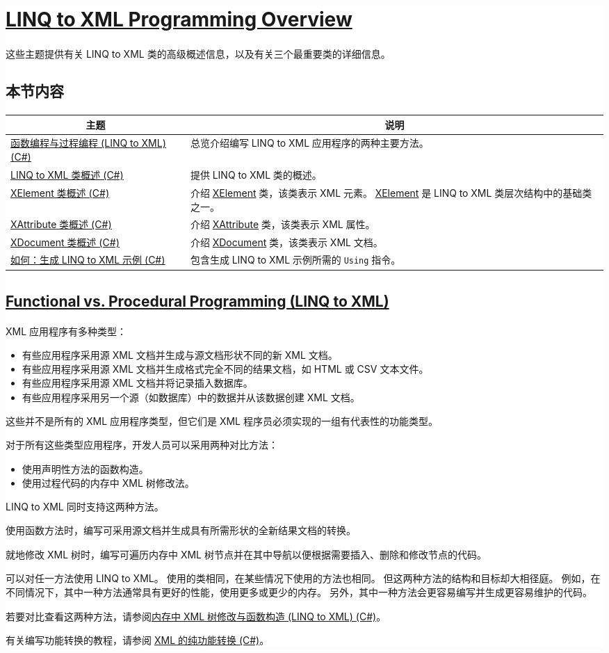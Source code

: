 # [LINQ to XML Programming Overview](https://docs.microsoft.com/enus/dotnet/csharp/programmingguide/concepts/linq/linqtoxmlprogrammingoverview)

这些主题提供有关 LINQ to XML 类的高级概述信息，以及有关三个最重要类的详细信息。

## 本节内容

| 主题                                                         | 说明                                                         |
| ------------------------------------------------------------ | ------------------------------------------------------------ |
| [函数编程与过程编程 (LINQ to XML) (C#)](https://docs.microsoft.com/zh-cn/dotnet/csharp/programming-guide/concepts/linq/functional-vs-procedural-programming-linq-to-xml) | 总览介绍编写 LINQ to XML 应用程序的两种主要方法。            |
| [LINQ to XML 类概述 (C#)](https://docs.microsoft.com/zh-cn/dotnet/csharp/programming-guide/concepts/linq/linq-to-xml-classes-overview) | 提供 LINQ to XML 类的概述。                                  |
| [XElement 类概述 (C#)](https://docs.microsoft.com/zh-cn/dotnet/csharp/programming-guide/concepts/linq/xelement-class-overview) | 介绍 [XElement](https://docs.microsoft.com/zh-cn/dotnet/api/system.xml.linq.xelement) 类，该类表示 XML 元素。 [XElement](https://docs.microsoft.com/zh-cn/dotnet/api/system.xml.linq.xelement) 是 LINQ to XML 类层次结构中的基础类之一。 |
| [XAttribute 类概述 (C#)](https://docs.microsoft.com/zh-cn/dotnet/csharp/programming-guide/concepts/linq/xattribute-class-overview) | 介绍 [XAttribute](https://docs.microsoft.com/zh-cn/dotnet/api/system.xml.linq.xattribute) 类，该类表示 XML 属性。 |
| [XDocument 类概述 (C#)](https://docs.microsoft.com/zh-cn/dotnet/csharp/programming-guide/concepts/linq/xdocument-class-overview) | 介绍 [XDocument](https://docs.microsoft.com/zh-cn/dotnet/api/system.xml.linq.xdocument) 类，该类表示 XML 文档。 |
| [如何：生成 LINQ to XML 示例 (C#)](https://docs.microsoft.com/zh-cn/dotnet/csharp/programming-guide/concepts/linq/how-to-build-linq-to-xml-examples) | 包含生成 LINQ to XML 示例所需的 `Using` 指令。               |

## [Functional vs. Procedural Programming (LINQ to XML)](https://docs.microsoft.com/enus/dotnet/csharp/programmingguide/concepts/linq/functionalvsproceduralprogramminglinqtoxml)

XML 应用程序有多种类型：

- 有些应用程序采用源 XML 文档并生成与源文档形状不同的新 XML 文档。
- 有些应用程序采用源 XML 文档并生成格式完全不同的结果文档，如 HTML 或 CSV 文本文件。
- 有些应用程序采用源 XML 文档并将记录插入数据库。
- 有些应用程序采用另一个源（如数据库）中的数据并从该数据创建 XML 文档。

这些并不是所有的 XML 应用程序类型，但它们是 XML 程序员必须实现的一组有代表性的功能类型。

对于所有这些类型应用程序，开发人员可以采用两种对比方法：

- 使用声明性方法的函数构造。
- 使用过程代码的内存中 XML 树修改法。

LINQ to XML 同时支持这两种方法。

使用函数方法时，编写可采用源文档并生成具有所需形状的全新结果文档的转换。

就地修改 XML 树时，编写可遍历内存中 XML 树节点并在其中导航以便根据需要插入、删除和修改节点的代码。

可以对任一方法使用 LINQ to XML。 使用的类相同，在某些情况下使用的方法也相同。 但这两种方法的结构和目标却大相径庭。 例如，在不同情况下，其中一种方法通常具有更好的性能，使用更多或更少的内存。 另外，其中一种方法会更容易编写并生成更容易维护的代码。

若要对比查看这两种方法，请参阅[内存中 XML 树修改与函数构造 (LINQ to XML) (C#)](https://docs.microsoft.com/zh-cn/dotnet/csharp/programming-guide/concepts/linq/in-memory-xml-tree-modification-vs-functional-construction-linq-to-xml)。

有关编写功能转换的教程，请参阅 [XML 的纯功能转换 (C#)](https://docs.microsoft.com/zh-cn/dotnet/csharp/programming-guide/concepts/linq/pure-functional-transformations-of-xml)。

